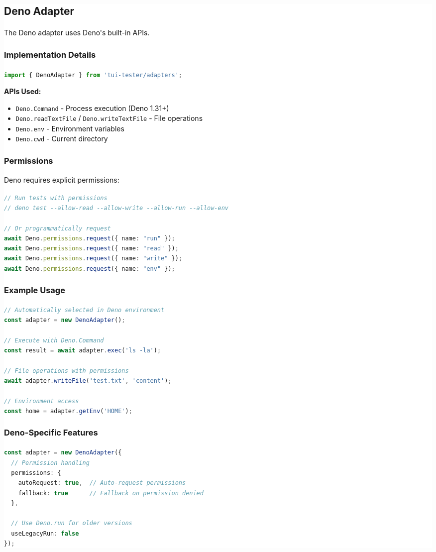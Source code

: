 ## Deno Adapter

The Deno adapter uses Deno's built-in APIs.

### Implementation Details

```typescript
import { DenoAdapter } from 'tui-tester/adapters';
```

**APIs Used:**
- `Deno.Command` - Process execution (Deno 1.31+)
- `Deno.readTextFile` / `Deno.writeTextFile` - File operations
- `Deno.env` - Environment variables
- `Deno.cwd` - Current directory

### Permissions

Deno requires explicit permissions:

```typescript
// Run tests with permissions
// deno test --allow-read --allow-write --allow-run --allow-env

// Or programmatically request
await Deno.permissions.request({ name: "run" });
await Deno.permissions.request({ name: "read" });
await Deno.permissions.request({ name: "write" });
await Deno.permissions.request({ name: "env" });
```

### Example Usage

```typescript
// Automatically selected in Deno environment
const adapter = new DenoAdapter();

// Execute with Deno.Command
const result = await adapter.exec('ls -la');

// File operations with permissions
await adapter.writeFile('test.txt', 'content');

// Environment access
const home = adapter.getEnv('HOME');
```

### Deno-Specific Features

```typescript
const adapter = new DenoAdapter({
  // Permission handling
  permissions: {
    autoRequest: true,  // Auto-request permissions
    fallback: true      // Fallback on permission denied
  },
  
  // Use Deno.run for older versions
  useLegacyRun: false
});
```

